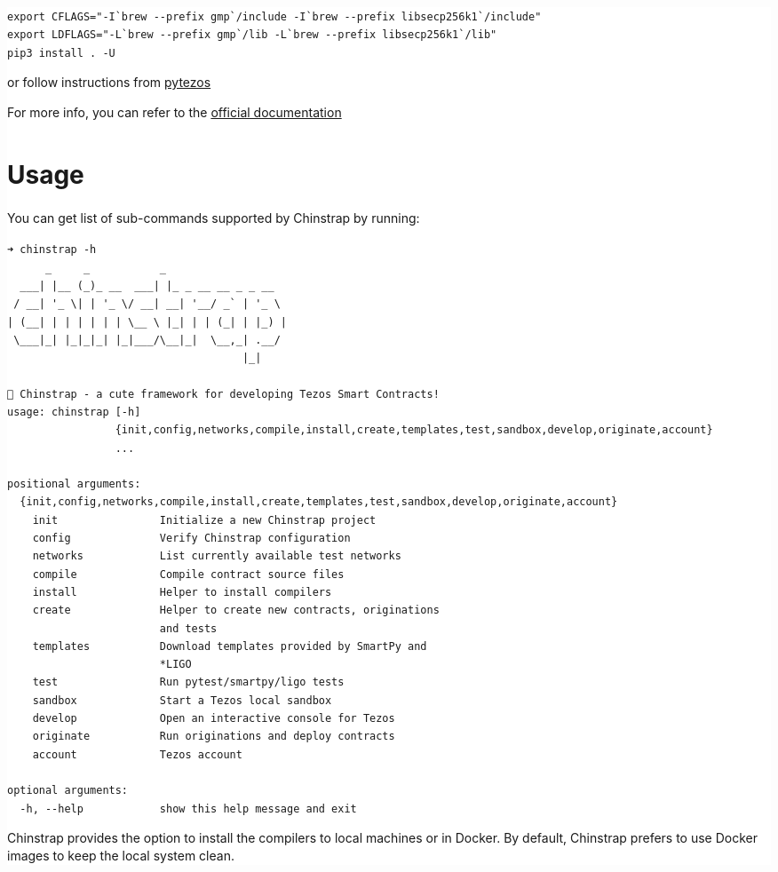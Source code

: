 ```
export CFLAGS="-I`brew --prefix gmp`/include -I`brew --prefix libsecp256k1`/include"
export LDFLAGS="-L`brew --prefix gmp`/lib -L`brew --prefix libsecp256k1`/lib"
pip3 install . -U 
```

or follow instructions from [pytezos](https://github.com/baking-bad/pytezos/blob/master/README.md?plain=1#L63)

For more info, you can refer to the [official documentation](https://chinstrap.io)

# Usage

You can get list of sub-commands supported by Chinstrap by running:

```
➜ chinstrap -h
      _     _           _
  ___| |__ (_)_ __  ___| |_ _ __ __ _ _ __
 / __| '_ \| | '_ \/ __| __| '__/ _` | '_ \
| (__| | | | | | | \__ \ |_| | | (_| | |_) |
 \___|_| |_|_|_| |_|___/\__|_|  \__,_| .__/
                                     |_|

🐧 Chinstrap - a cute framework for developing Tezos Smart Contracts!
usage: chinstrap [-h]
                 {init,config,networks,compile,install,create,templates,test,sandbox,develop,originate,account}
                 ...

positional arguments:
  {init,config,networks,compile,install,create,templates,test,sandbox,develop,originate,account}
    init                Initialize a new Chinstrap project
    config              Verify Chinstrap configuration
    networks            List currently available test networks
    compile             Compile contract source files
    install             Helper to install compilers
    create              Helper to create new contracts, originations
                        and tests
    templates           Download templates provided by SmartPy and
                        *LIGO
    test                Run pytest/smartpy/ligo tests
    sandbox             Start a Tezos local sandbox
    develop             Open an interactive console for Tezos
    originate           Run originations and deploy contracts
    account             Tezos account

optional arguments:
  -h, --help            show this help message and exit
```

Chinstrap provides the option to install the compilers to local machines or in Docker. By default, Chinstrap prefers to use Docker images to keep the local system clean.
